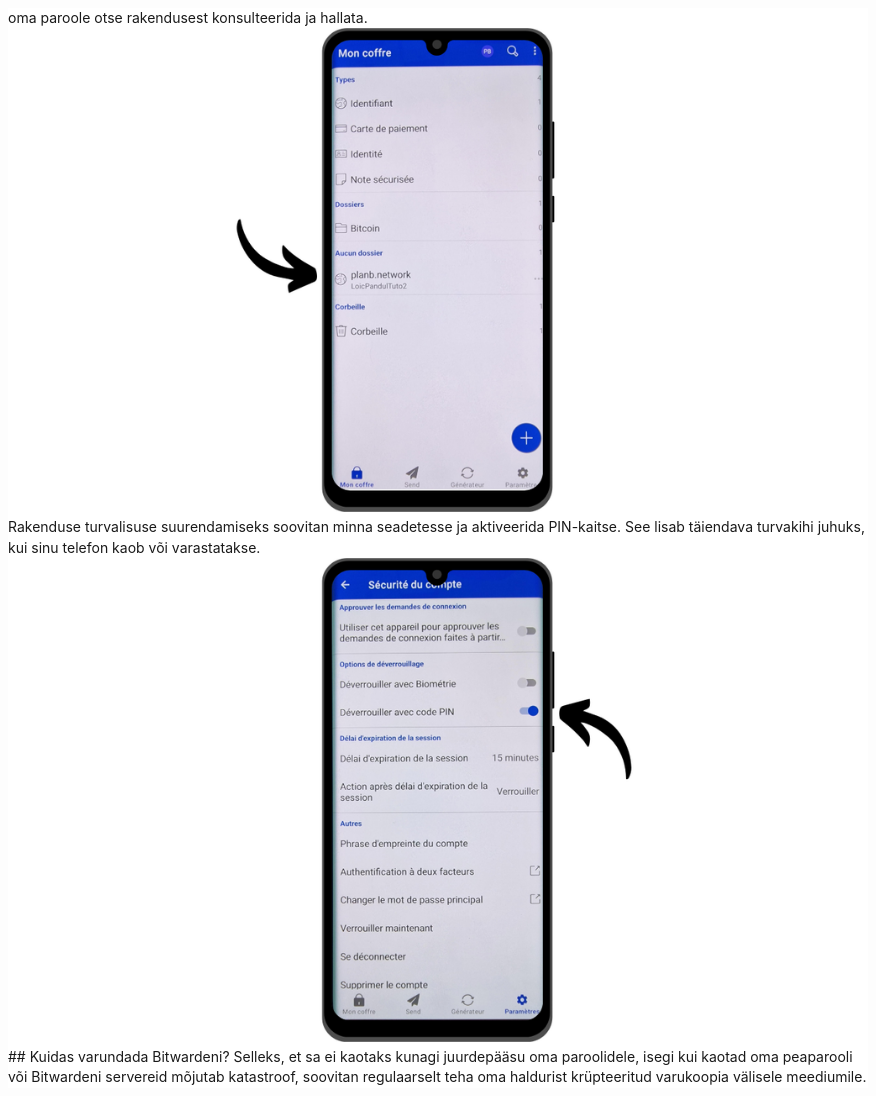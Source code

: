 oma paroole otse rakendusest konsulteerida ja hallata. ![BITWARDEN](assets/notext/63.webp) Rakenduse turvalisuse suurendamiseks soovitan minna seadetesse ja aktiveerida PIN-kaitse. See lisab täiendava turvakihi juhuks, kui sinu telefon kaob või varastatakse. ![BITWARDEN](assets/notext/64.webp) ## Kuidas varundada Bitwardeni?
Selleks, et sa ei kaotaks kunagi juurdepääsu oma paroolidele, isegi kui kaotad oma peaparooli või Bitwardeni servereid mõjutab katastroof, soovitan regulaarselt teha oma haldurist krüpteeritud varukoopia välisele meediumile.
